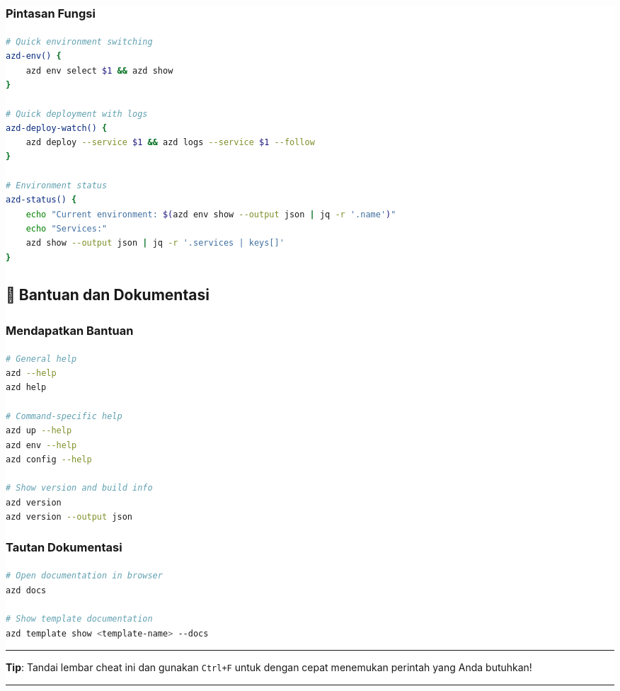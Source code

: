 ### Pintasan Fungsi
```bash
# Quick environment switching
azd-env() {
    azd env select $1 && azd show
}

# Quick deployment with logs
azd-deploy-watch() {
    azd deploy --service $1 && azd logs --service $1 --follow
}

# Environment status
azd-status() {
    echo "Current environment: $(azd env show --output json | jq -r '.name')"
    echo "Services:"
    azd show --output json | jq -r '.services | keys[]'
}
```

## 📖 Bantuan dan Dokumentasi

### Mendapatkan Bantuan
```bash
# General help
azd --help
azd help

# Command-specific help
azd up --help
azd env --help
azd config --help

# Show version and build info
azd version
azd version --output json
```

### Tautan Dokumentasi
```bash
# Open documentation in browser
azd docs

# Show template documentation
azd template show <template-name> --docs
```

---

**Tip**: Tandai lembar cheat ini dan gunakan `Ctrl+F` untuk dengan cepat menemukan perintah yang Anda butuhkan!

---